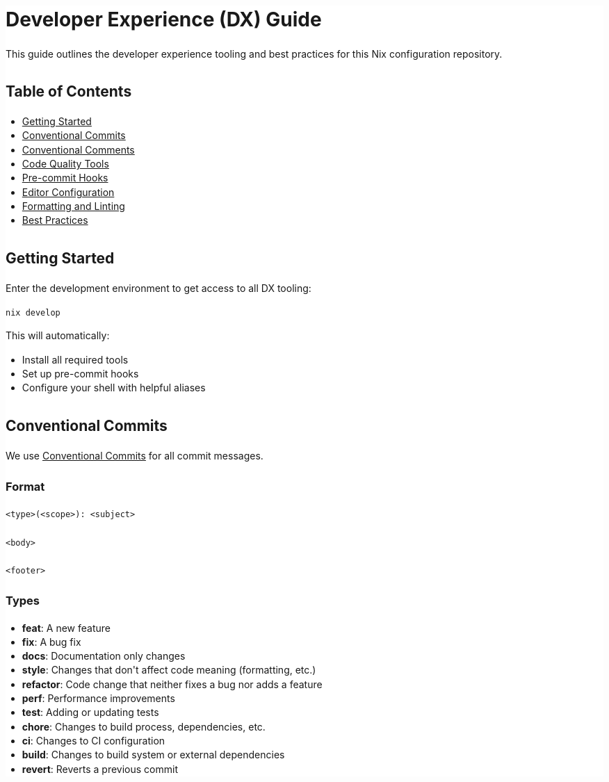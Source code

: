 # Developer Experience (DX) Guide

This guide outlines the developer experience tooling and best practices for this Nix configuration repository.

## Table of Contents

- [Getting Started](#getting-started)
- [Conventional Commits](#conventional-commits)
- [Conventional Comments](#conventional-comments)
- [Code Quality Tools](#code-quality-tools)
- [Pre-commit Hooks](#pre-commit-hooks)
- [Editor Configuration](#editor-configuration)
- [Formatting and Linting](#formatting-and-linting)
- [Best Practices](#best-practices)

## Getting Started

Enter the development environment to get access to all DX tooling:

```bash
nix develop
```

This will automatically:

- Install all required tools
- Set up pre-commit hooks
- Configure your shell with helpful aliases

## Conventional Commits

We use [Conventional Commits](https://www.conventionalcommits.org/) for all commit messages.

### Format

```
<type>(<scope>): <subject>

<body>

<footer>
```

### Types

- **feat**: A new feature
- **fix**: A bug fix
- **docs**: Documentation only changes
- **style**: Changes that don't affect code meaning (formatting, etc.)
- **refactor**: Code change that neither fixes a bug nor adds a feature
- **perf**: Performance improvements
- **test**: Adding or updating tests
- **chore**: Changes to build process, dependencies, etc.
- **ci**: Changes to CI configuration
- **build**: Changes to build system or external dependencies
- **revert**: Reverts a previous commit

